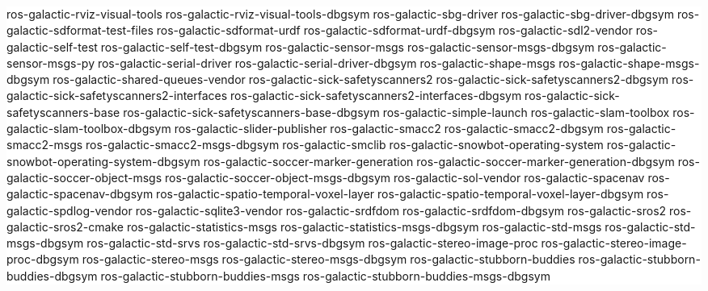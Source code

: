 ros-galactic-rviz-visual-tools
ros-galactic-rviz-visual-tools-dbgsym
ros-galactic-sbg-driver
ros-galactic-sbg-driver-dbgsym
ros-galactic-sdformat-test-files
ros-galactic-sdformat-urdf
ros-galactic-sdformat-urdf-dbgsym
ros-galactic-sdl2-vendor
ros-galactic-self-test
ros-galactic-self-test-dbgsym
ros-galactic-sensor-msgs
ros-galactic-sensor-msgs-dbgsym
ros-galactic-sensor-msgs-py
ros-galactic-serial-driver
ros-galactic-serial-driver-dbgsym
ros-galactic-shape-msgs
ros-galactic-shape-msgs-dbgsym
ros-galactic-shared-queues-vendor
ros-galactic-sick-safetyscanners2
ros-galactic-sick-safetyscanners2-dbgsym
ros-galactic-sick-safetyscanners2-interfaces
ros-galactic-sick-safetyscanners2-interfaces-dbgsym
ros-galactic-sick-safetyscanners-base
ros-galactic-sick-safetyscanners-base-dbgsym
ros-galactic-simple-launch
ros-galactic-slam-toolbox
ros-galactic-slam-toolbox-dbgsym
ros-galactic-slider-publisher
ros-galactic-smacc2
ros-galactic-smacc2-dbgsym
ros-galactic-smacc2-msgs
ros-galactic-smacc2-msgs-dbgsym
ros-galactic-smclib
ros-galactic-snowbot-operating-system
ros-galactic-snowbot-operating-system-dbgsym
ros-galactic-soccer-marker-generation
ros-galactic-soccer-marker-generation-dbgsym
ros-galactic-soccer-object-msgs
ros-galactic-soccer-object-msgs-dbgsym
ros-galactic-sol-vendor
ros-galactic-spacenav
ros-galactic-spacenav-dbgsym
ros-galactic-spatio-temporal-voxel-layer
ros-galactic-spatio-temporal-voxel-layer-dbgsym
ros-galactic-spdlog-vendor
ros-galactic-sqlite3-vendor
ros-galactic-srdfdom
ros-galactic-srdfdom-dbgsym
ros-galactic-sros2
ros-galactic-sros2-cmake
ros-galactic-statistics-msgs
ros-galactic-statistics-msgs-dbgsym
ros-galactic-std-msgs
ros-galactic-std-msgs-dbgsym
ros-galactic-std-srvs
ros-galactic-std-srvs-dbgsym
ros-galactic-stereo-image-proc
ros-galactic-stereo-image-proc-dbgsym
ros-galactic-stereo-msgs
ros-galactic-stereo-msgs-dbgsym
ros-galactic-stubborn-buddies
ros-galactic-stubborn-buddies-dbgsym
ros-galactic-stubborn-buddies-msgs
ros-galactic-stubborn-buddies-msgs-dbgsym